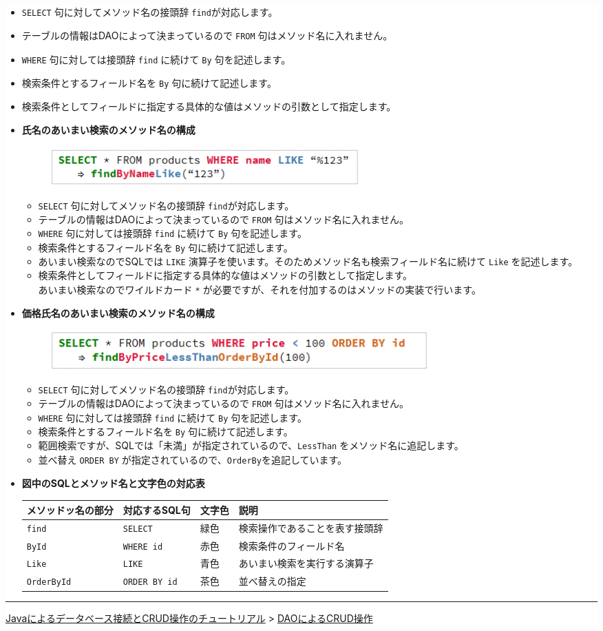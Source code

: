   - `SELECT` 句に対してメソッド名の接頭辞 `find`が対応します。
  - テーブルの情報はDAOによって決まっているので `FROM` 句はメソッド名に入れません。
  - `WHERE` 句に対しては接頭辞 `find` に続けて `By` 句を記述します。
  - 検索条件とするフィールド名を `By` 句に続けて記述します。
  - 検索条件としてフィールドに指定する具体的な値はメソッドの引数として指定します。
	
- **氏名のあいまい検索のメソッド名の構成**
  <figure>
  <img src="../img/find_by_name_like.png" width="450" alt="あいまい検索のSQLと実行メソッドの名の対応" />
  </figure>

  - `SELECT` 句に対してメソッド名の接頭辞 `find`が対応します。
  - テーブルの情報はDAOによって決まっているので `FROM` 句はメソッド名に入れません。
  - `WHERE` 句に対しては接頭辞 `find` に続けて `By` 句を記述します。
  - 検索条件とするフィールド名を `By` 句に続けて記述します。
  - あいまい検索なのでSQLでは `LIKE` 演算子を使います。そのためメソッド名も検索フィールド名に続けて `Like` を記述します。  
  - 検索条件としてフィールドに指定する具体的な値はメソッドの引数として指定します。  
	あいまい検索なのでワイルドカード `*` が必要ですが、それを付加するのはメソッドの実装で行います。

- **価格氏名のあいまい検索のメソッド名の構成**
  <figure>
  <img src="../img/find_by_price_order_by.png" width="550" alt="範囲検索と並べ替えのSQLと実行メソッドの名の対応" />
  </figure>

  - `SELECT` 句に対してメソッド名の接頭辞 `find`が対応します。
  - テーブルの情報はDAOによって決まっているので `FROM` 句はメソッド名に入れません。
  - `WHERE` 句に対しては接頭辞 `find` に続けて `By` 句を記述します。
  - 検索条件とするフィールド名を `By` 句に続けて記述します。
  - 範囲検索ですが、SQLでは「未満」が指定されているので、`LessThan` をメソッド名に追記します。
  - 並べ替え `ORDER BY` が指定されているので、`OrderBy`を追記しています。

- **図中のSQLとメソッド名と文字色の対応表**

  | メソッドッ名の部分 | 対応するSQL句 | 文字色  | 説明                        |
  | ---------------- | ------------- | ------ | --------------------------- |
  | `find`           | `SELECT`      | 緑色   | 検索操作であることを表す接頭辞 |
  | `ById`           | `WHERE id`    | 赤色   | 検索条件のフィールド名         |
  | `Like`           | `LIKE`        | 青色   | あいまい検索を実行する演算子   |
  | `OrderById`      | `ORDER BY id` | 茶色   | 並べ替えの指定                |



---

[Javaによるデータベース接続とCRUD操作のチュートリアル](../tutorials.md) > [DAOによるCRUD操作](./20-dao.md)
